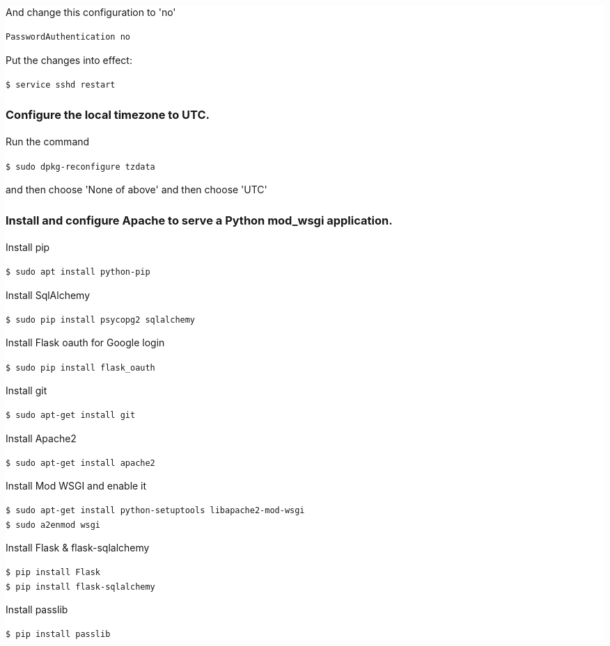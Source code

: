And change this configuration to 'no'
```
PasswordAuthentication no
```

Put the changes into effect:

```
$ service sshd restart
```

### Configure the local timezone to UTC.
Run the command 
```
$ sudo dpkg-reconfigure tzdata
```
and then choose 'None of above' and then choose 'UTC'

### Install and configure Apache to serve a Python mod_wsgi application.
Install pip
```
$ sudo apt install python-pip
```

Install SqlAlchemy
```
$ sudo pip install psycopg2 sqlalchemy
```

Install Flask oauth for Google login
```
$ sudo pip install flask_oauth
```

Install git
```
$ sudo apt-get install git
```

Install Apache2
```
$ sudo apt-get install apache2
```

Install Mod WSGI and enable it
```
$ sudo apt-get install python-setuptools libapache2-mod-wsgi
$ sudo a2enmod wsgi
```

Install Flask & flask-sqlalchemy
```
$ pip install Flask
$ pip install flask-sqlalchemy
```

Install passlib
```
$ pip install passlib
```
